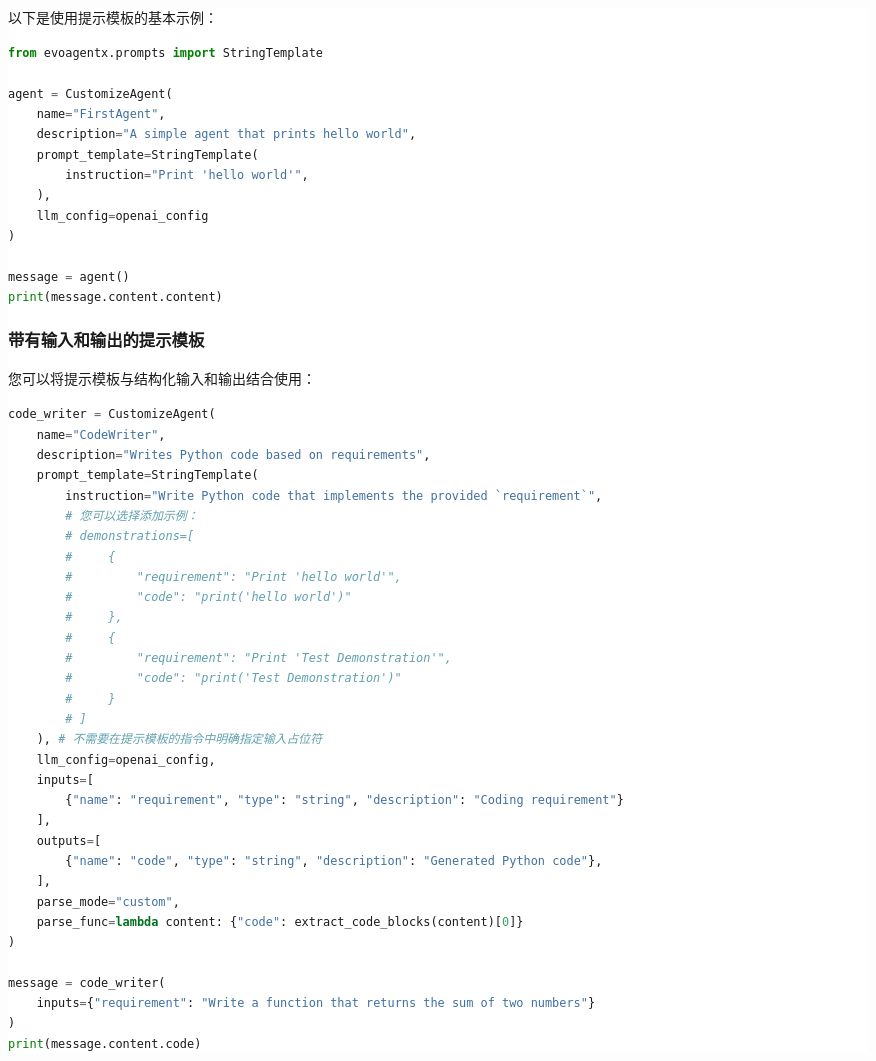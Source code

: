 以下是使用提示模板的基本示例：

```python
from evoagentx.prompts import StringTemplate

agent = CustomizeAgent(
    name="FirstAgent",
    description="A simple agent that prints hello world",
    prompt_template=StringTemplate(
        instruction="Print 'hello world'",
    ),
    llm_config=openai_config
)

message = agent()
print(message.content.content)
```

### 带有输入和输出的提示模板

您可以将提示模板与结构化输入和输出结合使用：

```python
code_writer = CustomizeAgent(
    name="CodeWriter",
    description="Writes Python code based on requirements",
    prompt_template=StringTemplate(
        instruction="Write Python code that implements the provided `requirement`",
        # 您可以选择添加示例：
        # demonstrations=[
        #     {
        #         "requirement": "Print 'hello world'",
        #         "code": "print('hello world')"
        #     }, 
        #     {
        #         "requirement": "Print 'Test Demonstration'",
        #         "code": "print('Test Demonstration')"
        #     }
        # ]
    ), # 不需要在提示模板的指令中明确指定输入占位符
    llm_config=openai_config,
    inputs=[
        {"name": "requirement", "type": "string", "description": "Coding requirement"}
    ],
    outputs=[
        {"name": "code", "type": "string", "description": "Generated Python code"},
    ],
    parse_mode="custom", 
    parse_func=lambda content: {"code": extract_code_blocks(content)[0]}
)

message = code_writer(
    inputs={"requirement": "Write a function that returns the sum of two numbers"}
)
print(message.content.code)
```
